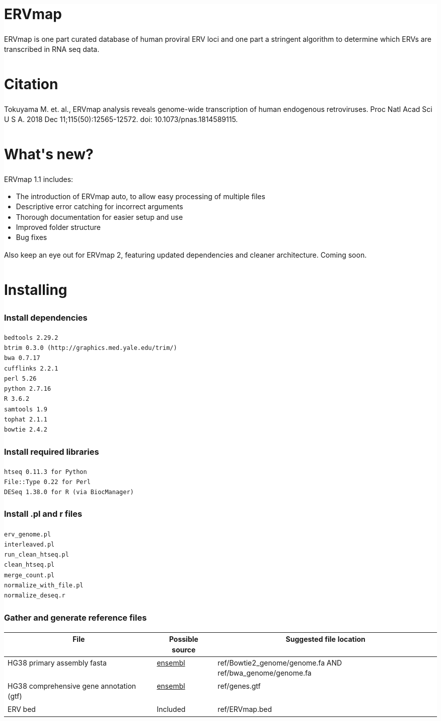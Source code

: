 # ERVmap
ERVmap is one part curated database of human proviral ERV loci and one part a stringent algorithm to determine which ERVs are transcribed in RNA seq data.

# **Citation**
Tokuyama M. et. al., ERVmap analysis reveals genome-wide transcription of human endogenous retroviruses. Proc Natl Acad Sci U S A. 2018 Dec 11;115(50):12565-12572. doi: 10.1073/pnas.1814589115.

# **What's new?**
ERVmap 1.1 includes:
* The introduction of ERVmap auto, to allow easy processing of multiple files
* Descriptive error catching for incorrect arguments
* Thorough documentation for easier setup and use
* Improved folder structure
* Bug fixes
 
Also keep an eye out for ERVmap 2, featuring updated dependencies and cleaner architecture. Coming soon.
# **Installing**

### Install dependencies
```
bedtools 2.29.2
btrim 0.3.0 (http://graphics.med.yale.edu/trim/)
bwa 0.7.17
cufflinks 2.2.1
perl 5.26
python 2.7.16
R 3.6.2
samtools 1.9
tophat 2.1.1
bowtie 2.4.2
```
### Install required libraries
```
htseq 0.11.3 for Python
File::Type 0.22 for Perl
DESeq 1.38.0 for R (via BiocManager)
```

### Install .pl and r files
```
erv_genome.pl
interleaved.pl
run_clean_htseq.pl
clean_htseq.pl
merge_count.pl
normalize_with_file.pl
normalize_deseq.r
```
### Gather and generate reference files
|File|Possible source| Suggested file location|
|----------------------------------------|------------------------------------------------------|-----------------------------------------------------------|
|HG38 primary assembly fasta|[ensembl](https://ensembl.org/Homo_sapiens/Info/Index)| ref/Bowtie2_genome/genome.fa AND ref/bwa_genome/genome.fa|
|HG38 comprehensive gene annotation (gtf)|[ensembl](https://ensembl.org/Homo_sapiens/Info/Index)| ref/genes.gtf| 
|ERV bed |Included|ref/ERVmap.bed|                                |Bowtie and BWA index files|**Manually generated** (see below)|ref/Bowtie2_genome, ref/bwa_genome|